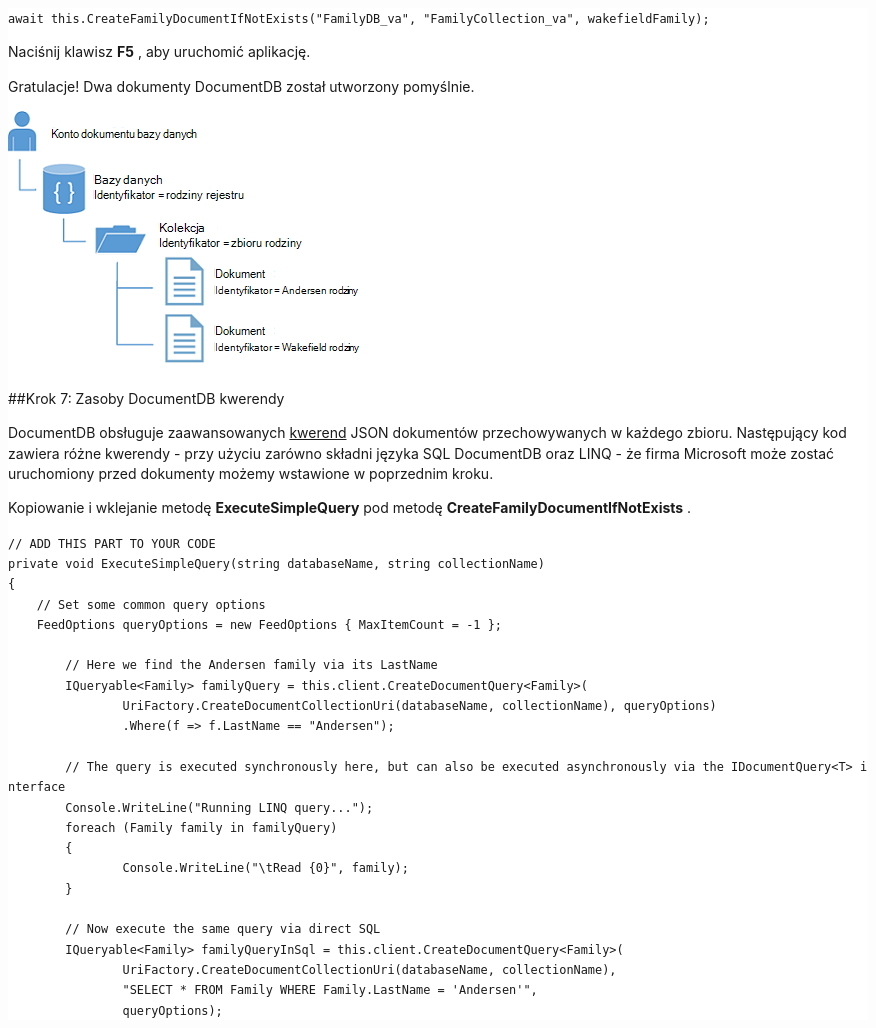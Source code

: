 
    await this.CreateFamilyDocumentIfNotExists("FamilyDB_va", "FamilyCollection_va", wakefieldFamily);

Naciśnij klawisz **F5** , aby uruchomić aplikację.

Gratulacje! Dwa dokumenty DocumentDB został utworzony pomyślnie.  

![Diagram pokazujący hierarchicznych relacji między konta, baza danych online kolekcji i dokumentów, używany przez samouczek NoSQL do tworzenia aplikacji konsoli C#](./media/documentdb-get-started/nosql-tutorial-account-database.png)

##<a id="Query"></a>Krok 7: Zasoby DocumentDB kwerendy

DocumentDB obsługuje zaawansowanych [kwerend](documentdb-sql-query.md) JSON dokumentów przechowywanych w każdego zbioru.  Następujący kod zawiera różne kwerendy - przy użyciu zarówno składni języka SQL DocumentDB oraz LINQ - że firma Microsoft może zostać uruchomiony przed dokumenty możemy wstawione w poprzednim kroku.

Kopiowanie i wklejanie metodę **ExecuteSimpleQuery** pod metodę **CreateFamilyDocumentIfNotExists** .

    // ADD THIS PART TO YOUR CODE
    private void ExecuteSimpleQuery(string databaseName, string collectionName)
    {
        // Set some common query options
        FeedOptions queryOptions = new FeedOptions { MaxItemCount = -1 };

            // Here we find the Andersen family via its LastName
            IQueryable<Family> familyQuery = this.client.CreateDocumentQuery<Family>(
                    UriFactory.CreateDocumentCollectionUri(databaseName, collectionName), queryOptions)
                    .Where(f => f.LastName == "Andersen");

            // The query is executed synchronously here, but can also be executed asynchronously via the IDocumentQuery<T> interface
            Console.WriteLine("Running LINQ query...");
            foreach (Family family in familyQuery)
            {
                    Console.WriteLine("\tRead {0}", family);
            }

            // Now execute the same query via direct SQL
            IQueryable<Family> familyQueryInSql = this.client.CreateDocumentQuery<Family>(
                    UriFactory.CreateDocumentCollectionUri(databaseName, collectionName),
                    "SELECT * FROM Family WHERE Family.LastName = 'Andersen'",
                    queryOptions);
